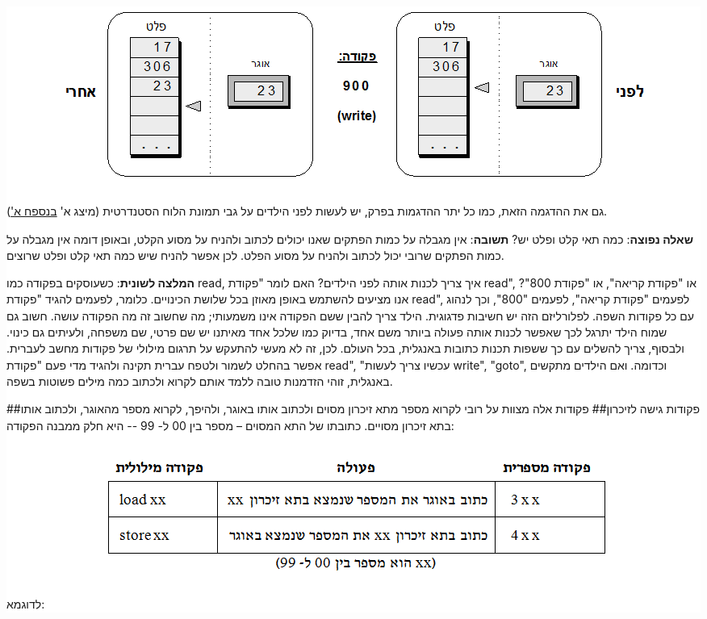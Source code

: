<div id="container" align="center">
<img class="img-responsive" src="basic-hardware-software/img04.png" />
<br>
</div>

גם את ההדגמה הזאת, כמו כל יתר ההדגמות בפרק, יש לעשות לפני הילדים על גבי תמונת הלוח הסטנדרטית (מיצג א' [בנספח א'](basic-hardware-software/appendix-a.html "")).

**שאלה נפוצה**: כמה תאי קלט ופלט יש?
**תשובה**: אין מגבלה על כמות הפתקים שאנו יכולים לכתוב ולהניח על מסוע הקלט, ובאופן דומה אין מגבלה על כמות הפתקים שרובי יכול לכתוב ולהניח על מסוע הפלט. לכן אפשר להניח שיש כמה תאי קלט ופלט שרוצים.

**המלצה לשונית**: כשעוסקים בפקודה כמו read, איך צריך לכנות אותה לפני הילדים? האם לומר "פקודת read", או "פקודת קריאה", או "פקודת 800"?  אנו מציעים להשתמש באופן מאוזן בכל שלושת הכינויים. כלומר, לפעמים להגיד "פקודת read", לפעמים "פקודת קריאה", לפעמים "800", וכך לנהוג עם כל פקודות השפה. לפלורליזם הזה יש חשיבות פדגוגית. הילד צריך להבין ששם הפקודה אינו משמעותי; מה שחשוב זה מה הפקודה עושה. חשוב גם שמוח הילד יתרגל לכך שאפשר לכנות אותה פעולה ביותר משם אחד, בדיוק כמו שלכל אחד מאיתנו יש שם פרטי, שם משפחה, ולעיתים גם כינוי. ולבסוף, צריך להשלים עם כך ששפות תכנות כתובות באנגלית, בכל העולם. לכן, זה לא מעשי להתעקש על תרגום מילולי של פקודות מחשב לעברית. אפשר בהחלט לשמור ולטפח עברית תקינה ולהגיד מדי פעם "פקודת read", "עכשיו צריך לעשות write", "goto", וכדומה. ואם הילדים מתקשים באנגלית, זוהי הזדמנות טובה ללמד אותם לקרוא ולכתוב כמה מילים פשוטות בשפה.

##פקודות גישה לזיכרון##
פקודות אלה מצוות על רובי לקרוא מספר מתא זיכרון מסוים ולכתוב אותו באוגר, ולהיפך, לקרוא מספר מהאוגר, ולכתוב אותו בתא זיכרון מסויים. כתובתו של התא המסוים – מספר בין 00 ל- 99 --  היא חלק ממבנה הפקודה:

<div id="container" align="center">
<img class="img-responsive" src="basic-hardware-software/img05.png" />
<br>
</div>

לדוגמא:
